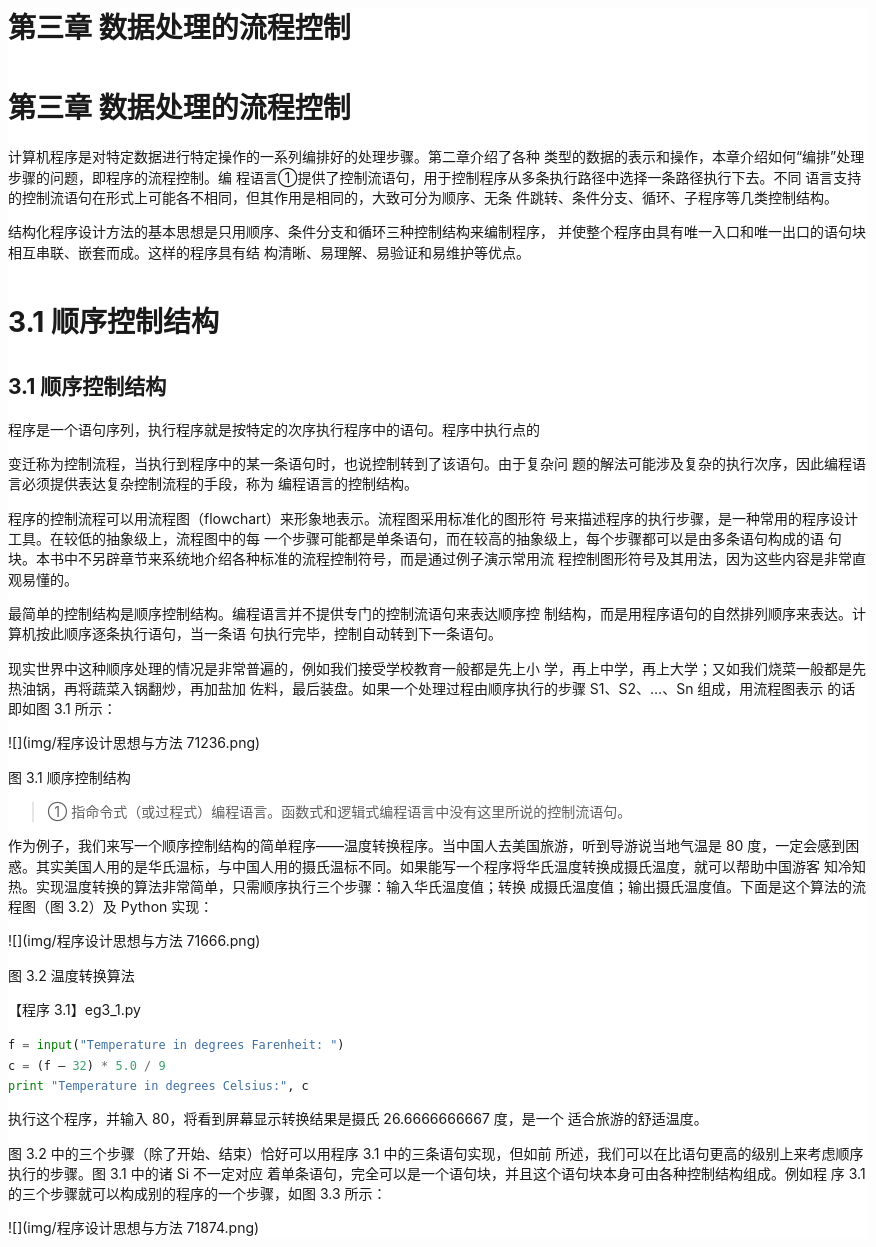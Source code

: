 # 第三章 数据处理的流程控制

# 第三章 数据处理的流程控制

计算机程序是对特定数据进行特定操作的一系列编排好的处理步骤。第二章介绍了各种 类型的数据的表示和操作，本章介绍如何“编排”处理步骤的问题，即程序的流程控制。编 程语言①提供了控制流语句，用于控制程序从多条执行路径中选择一条路径执行下去。不同 语言支持的控制流语句在形式上可能各不相同，但其作用是相同的，大致可分为顺序、无条 件跳转、条件分支、循环、子程序等几类控制结构。

结构化程序设计方法的基本思想是只用顺序、条件分支和循环三种控制结构来编制程序， 并使整个程序由具有唯一入口和唯一出口的语句块相互串联、嵌套而成。这样的程序具有结 构清晰、易理解、易验证和易维护等优点。

# 3.1 顺序控制结构

## 3.1 顺序控制结构

程序是一个语句序列，执行程序就是按特定的次序执行程序中的语句。程序中执行点的

变迁称为控制流程，当执行到程序中的某一条语句时，也说控制转到了该语句。由于复杂问 题的解法可能涉及复杂的执行次序，因此编程语言必须提供表达复杂控制流程的手段，称为 编程语言的控制结构。

程序的控制流程可以用流程图（flowchart）来形象地表示。流程图采用标准化的图形符 号来描述程序的执行步骤，是一种常用的程序设计工具。在较低的抽象级上，流程图中的每 一个步骤可能都是单条语句，而在较高的抽象级上，每个步骤都可以是由多条语句构成的语 句块。本书中不另辟章节来系统地介绍各种标准的流程控制符号，而是通过例子演示常用流 程控制图形符号及其用法，因为这些内容是非常直观易懂的。

最简单的控制结构是顺序控制结构。编程语言并不提供专门的控制流语句来表达顺序控 制结构，而是用程序语句的自然排列顺序来表达。计算机按此顺序逐条执行语句，当一条语 句执行完毕，控制自动转到下一条语句。

现实世界中这种顺序处理的情况是非常普遍的，例如我们接受学校教育一般都是先上小 学，再上中学，再上大学；又如我们烧菜一般都是先热油锅，再将蔬菜入锅翻炒，再加盐加 佐料，最后装盘。如果一个处理过程由顺序执行的步骤 S1、S2、…、Sn 组成，用流程图表示 的话即如图 3.1 所示：

![](img/程序设计思想与方法 71236.png)

图 3.1 顺序控制结构

> ① 指命令式（或过程式）编程语言。函数式和逻辑式编程语言中没有这里所说的控制流语句。

作为例子，我们来写一个顺序控制结构的简单程序——温度转换程序。当中国人去美国旅游，听到导游说当地气温是 80 度，一定会感到困惑。其实美国人用的是华氏温标，与中国人用的摄氏温标不同。如果能写一个程序将华氏温度转换成摄氏温度，就可以帮助中国游客 知冷知热。实现温度转换的算法非常简单，只需顺序执行三个步骤：输入华氏温度值；转换 成摄氏温度值；输出摄氏温度值。下面是这个算法的流程图（图 3.2）及 Python 实现：

![](img/程序设计思想与方法 71666.png)

图 3.2 温度转换算法

【程序 3.1】eg3_1.py

```py
f = input("Temperature in degrees Farenheit: ") 
c = (f – 32) * 5.0 / 9
print "Temperature in degrees Celsius:", c 
```

执行这个程序，并输入 80，将看到屏幕显示转换结果是摄氏 26.6666666667 度，是一个 适合旅游的舒适温度。

图 3.2 中的三个步骤（除了开始、结束）恰好可以用程序 3.1 中的三条语句实现，但如前 所述，我们可以在比语句更高的级别上来考虑顺序执行的步骤。图 3.1 中的诸 Si 不一定对应 着单条语句，完全可以是一个语句块，并且这个语句块本身可由各种控制结构组成。例如程 序 3.1 的三个步骤就可以构成别的程序的一个步骤，如图 3.3 所示：

![](img/程序设计思想与方法 71874.png)
